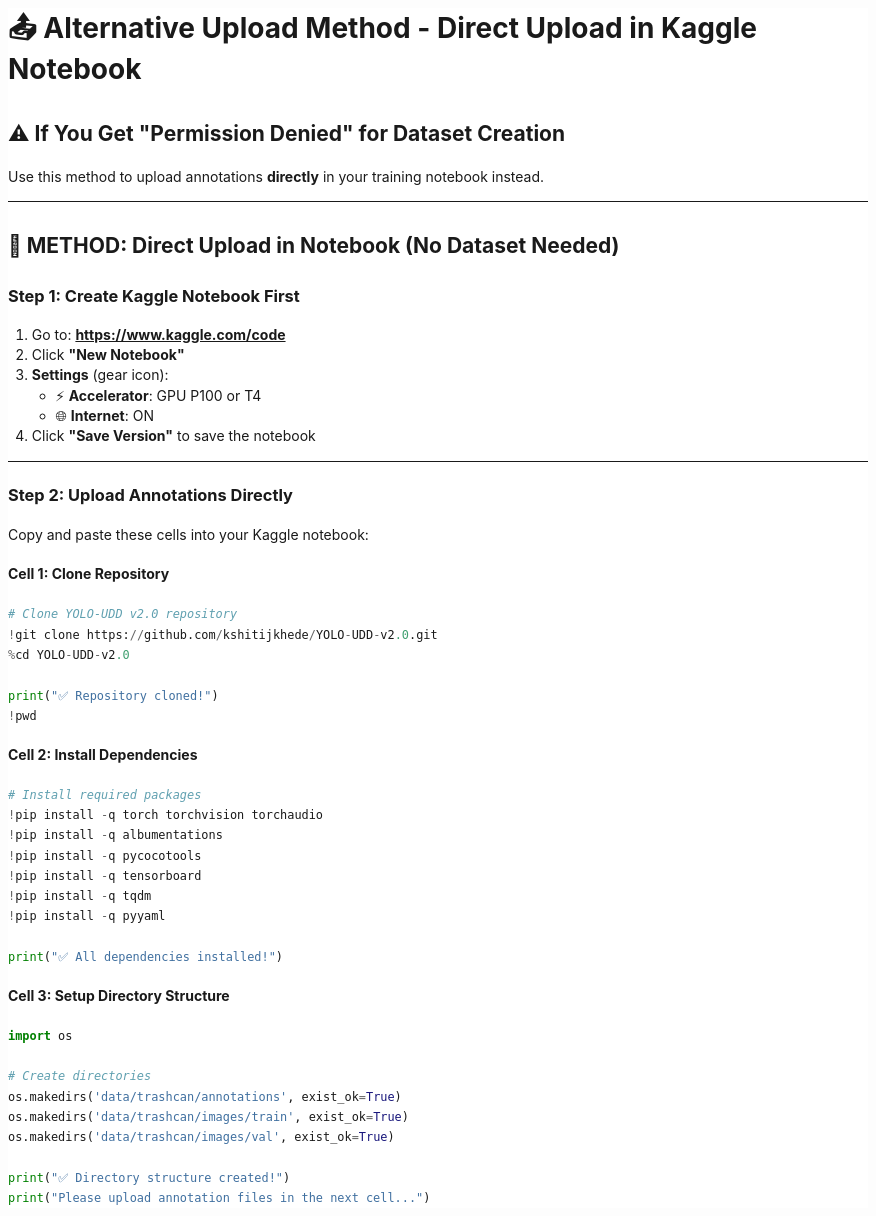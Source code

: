 # 📤 Alternative Upload Method - Direct Upload in Kaggle Notebook

## ⚠️ If You Get "Permission Denied" for Dataset Creation

Use this method to upload annotations **directly** in your training notebook instead.

---

## 🚀 **METHOD: Direct Upload in Notebook (No Dataset Needed)**

### **Step 1: Create Kaggle Notebook First**

1. Go to: **https://www.kaggle.com/code**
2. Click **"New Notebook"**
3. **Settings** (gear icon):
   - ⚡ **Accelerator**: GPU P100 or T4
   - 🌐 **Internet**: ON
4. Click **"Save Version"** to save the notebook

---

### **Step 2: Upload Annotations Directly**

Copy and paste these cells into your Kaggle notebook:

#### **Cell 1: Clone Repository**
```python
# Clone YOLO-UDD v2.0 repository
!git clone https://github.com/kshitijkhede/YOLO-UDD-v2.0.git
%cd YOLO-UDD-v2.0

print("✅ Repository cloned!")
!pwd
```

#### **Cell 2: Install Dependencies**
```python
# Install required packages
!pip install -q torch torchvision torchaudio
!pip install -q albumentations
!pip install -q pycocotools
!pip install -q tensorboard
!pip install -q tqdm
!pip install -q pyyaml

print("✅ All dependencies installed!")
```

#### **Cell 3: Setup Directory Structure**
```python
import os

# Create directories
os.makedirs('data/trashcan/annotations', exist_ok=True)
os.makedirs('data/trashcan/images/train', exist_ok=True)
os.makedirs('data/trashcan/images/val', exist_ok=True)

print("✅ Directory structure created!")
print("Please upload annotation files in the next cell...")
```
